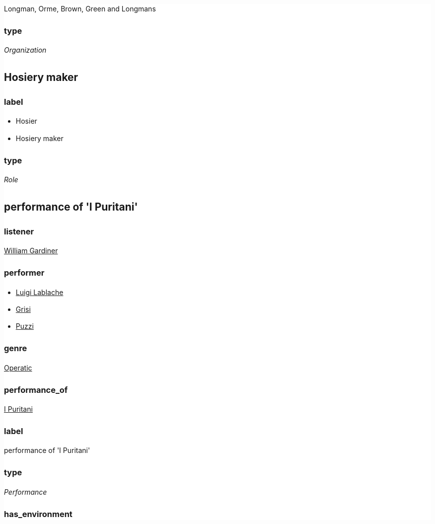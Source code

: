 
Longman, Orme, Brown, Green and Longmans

### type


*Organization*

## Hosiery maker

### label

 - Hosier

 - Hosiery maker

### type


*Role*

## performance of 'I Puritani'

### listener


[William  Gardiner](#William-Gardiner)

### performer

 - [Luigi Lablache](#Luigi-Lablache)

 - [Grisi](#Grisi)

 - [Puzzi](#Puzzi)

### genre


[Operatic](#Operatic)

### performance_of


[I Puritani](#I-Puritani)

### label


performance of 'I Puritani'

### type


*Performance*

### has_environment
